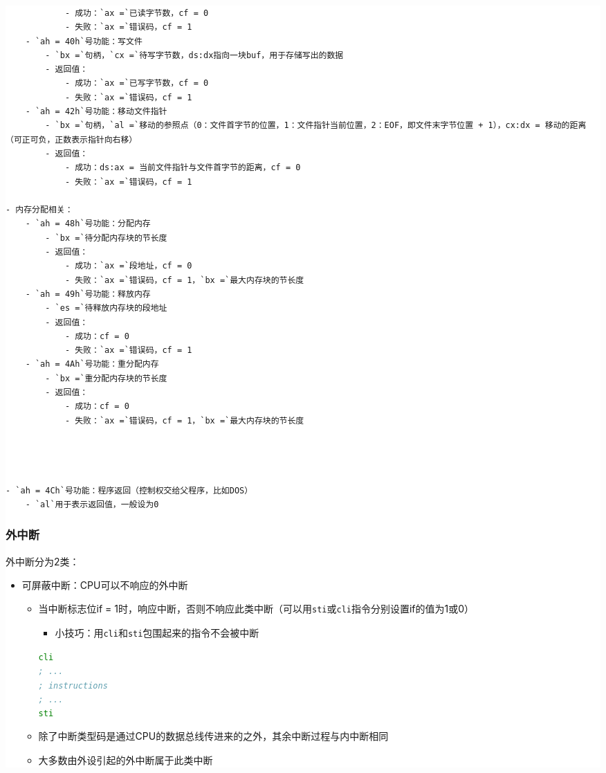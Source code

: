                 - 成功：`ax =`已读字节数，cf = 0
                - 失败：`ax =`错误码，cf = 1
        - `ah = 40h`号功能：写文件
            - `bx =`句柄，`cx =`待写字节数，ds:dx指向一块buf，用于存储写出的数据
            - 返回值：
                - 成功：`ax =`已写字节数，cf = 0
                - 失败：`ax =`错误码，cf = 1
        - `ah = 42h`号功能：移动文件指针
            - `bx =`句柄，`al =`移动的参照点（0：文件首字节的位置，1：文件指针当前位置，2：EOF，即文件末字节位置 + 1），cx:dx = 移动的距离（可正可负，正数表示指针向右移）
            - 返回值：
                - 成功：ds:ax = 当前文件指针与文件首字节的距离，cf = 0
                - 失败：`ax =`错误码，cf = 1

    - 内存分配相关：
        - `ah = 48h`号功能：分配内存
            - `bx =`待分配内存块的节长度
            - 返回值：
                - 成功：`ax =`段地址，cf = 0 
                - 失败：`ax =`错误码，cf = 1，`bx =`最大内存块的节长度
        - `ah = 49h`号功能：释放内存
            - `es =`待释放内存块的段地址
            - 返回值：
                - 成功：cf = 0 
                - 失败：`ax =`错误码，cf = 1
        - `ah = 4Ah`号功能：重分配内存
            - `bx =`重分配内存块的节长度
            - 返回值：
                - 成功：cf = 0 
                - 失败：`ax =`错误码，cf = 1，`bx =`最大内存块的节长度




    - `ah = 4Ch`号功能：程序返回（控制权交给父程序，比如DOS）
        - `al`用于表示返回值，一般设为0



### 外中断

外中断分为2类：

- 可屏蔽中断：CPU可以不响应的外中断
    - 当中断标志位if = 1时，响应中断，否则不响应此类中断（可以用`sti`或`cli`指令分别设置if的值为1或0）
        - 小技巧：用`cli`和`sti`包围起来的指令不会被中断

        ```asm
        cli
        ; ...
        ; instructions
        ; ...
        sti
        ```

    - 除了中断类型码是通过CPU的数据总线传进来的之外，其余中断过程与内中断相同
    - 大多数由外设引起的外中断属于此类中断

